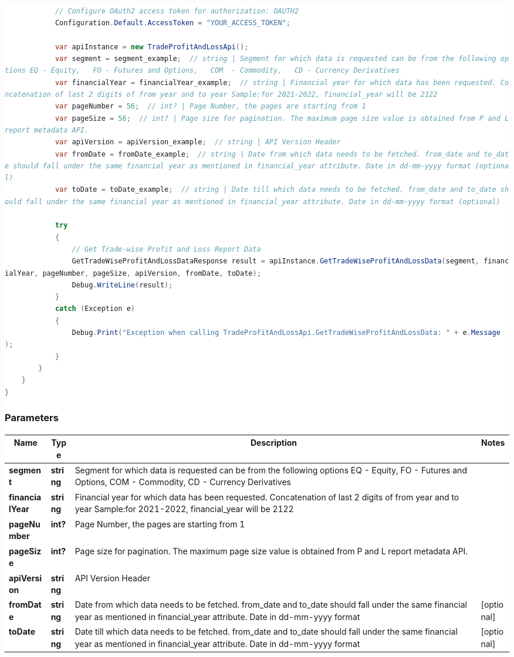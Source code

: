 ```csharp
            // Configure OAuth2 access token for authorization: OAUTH2
            Configuration.Default.AccessToken = "YOUR_ACCESS_TOKEN";

            var apiInstance = new TradeProfitAndLossApi();
            var segment = segment_example;  // string | Segment for which data is requested can be from the following options EQ - Equity,   FO - Futures and Options,   COM  - Commodity,   CD - Currency Derivatives
            var financialYear = financialYear_example;  // string | Financial year for which data has been requested. Concatenation of last 2 digits of from year and to year Sample:for 2021-2022, financial_year will be 2122
            var pageNumber = 56;  // int? | Page Number, the pages are starting from 1
            var pageSize = 56;  // int? | Page size for pagination. The maximum page size value is obtained from P and L report metadata API.
            var apiVersion = apiVersion_example;  // string | API Version Header
            var fromDate = fromDate_example;  // string | Date from which data needs to be fetched. from_date and to_date should fall under the same financial year as mentioned in financial_year attribute. Date in dd-mm-yyyy format (optional) 
            var toDate = toDate_example;  // string | Date till which data needs to be fetched. from_date and to_date should fall under the same financial year as mentioned in financial_year attribute. Date in dd-mm-yyyy format (optional) 

            try
            {
                // Get Trade-wise Profit and Loss Report Data
                GetTradeWiseProfitAndLossDataResponse result = apiInstance.GetTradeWiseProfitAndLossData(segment, financialYear, pageNumber, pageSize, apiVersion, fromDate, toDate);
                Debug.WriteLine(result);
            }
            catch (Exception e)
            {
                Debug.Print("Exception when calling TradeProfitAndLossApi.GetTradeWiseProfitAndLossData: " + e.Message );
            }
        }
    }
}
```

### Parameters

Name | Type | Description  | Notes
------------- | ------------- | ------------- | -------------
 **segment** | **string**| Segment for which data is requested can be from the following options EQ - Equity,   FO - Futures and Options,   COM  - Commodity,   CD - Currency Derivatives | 
 **financialYear** | **string**| Financial year for which data has been requested. Concatenation of last 2 digits of from year and to year Sample:for 2021-2022, financial_year will be 2122 | 
 **pageNumber** | **int?**| Page Number, the pages are starting from 1 | 
 **pageSize** | **int?**| Page size for pagination. The maximum page size value is obtained from P and L report metadata API. | 
 **apiVersion** | **string**| API Version Header | 
 **fromDate** | **string**| Date from which data needs to be fetched. from_date and to_date should fall under the same financial year as mentioned in financial_year attribute. Date in dd-mm-yyyy format | [optional] 
 **toDate** | **string**| Date till which data needs to be fetched. from_date and to_date should fall under the same financial year as mentioned in financial_year attribute. Date in dd-mm-yyyy format | [optional] 
